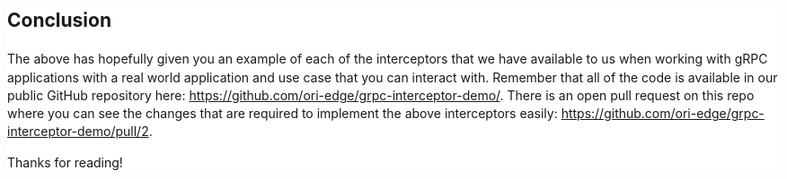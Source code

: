 ## Conclusion

The above has hopefully given you an example of each of the interceptors that we have available to us when working with gRPC applications with a real world application and use case that you can interact with. Remember that all of the code is available in our public GitHub repository here: https://github.com/ori-edge/grpc-interceptor-demo/. There is an open pull request on this repo where you can see the changes that are required to implement the above interceptors easily: https://github.com/ori-edge/grpc-interceptor-demo/pull/2.

Thanks for reading!